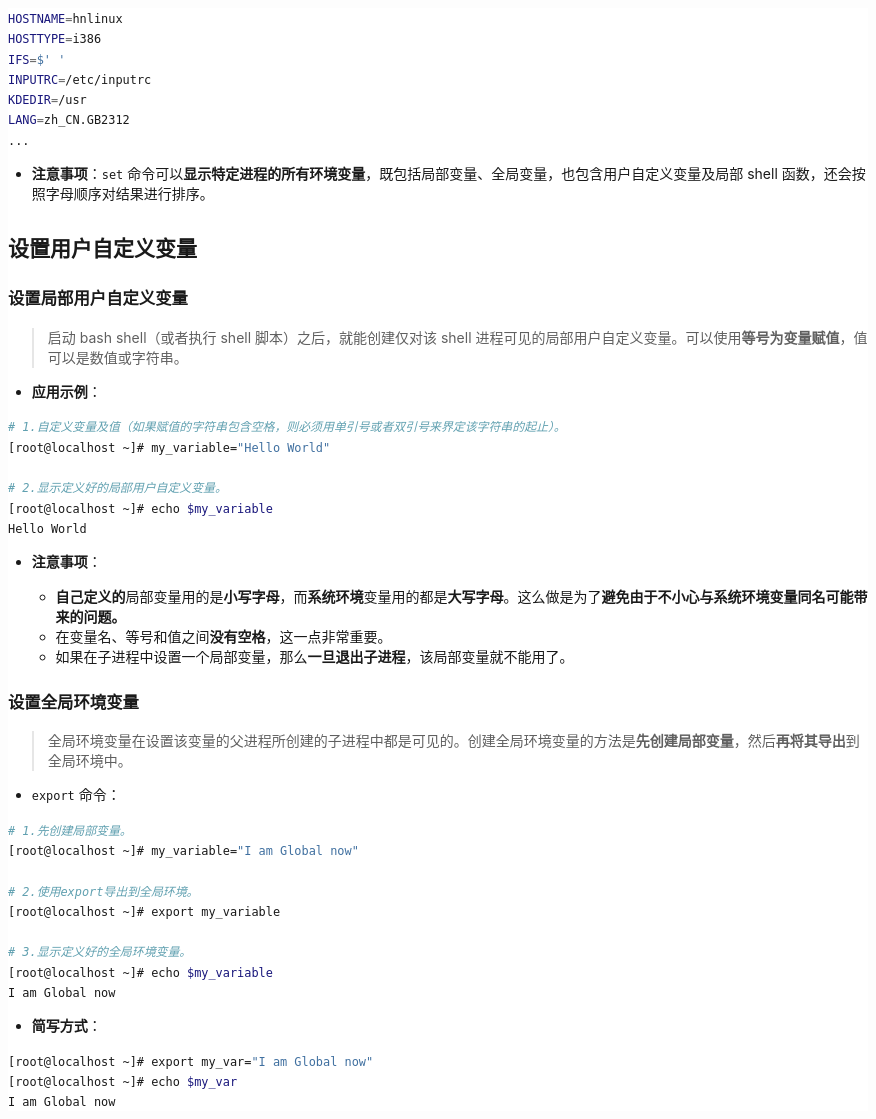```sh
HOSTNAME=hnlinux
HOSTTYPE=i386
IFS=$' '
INPUTRC=/etc/inputrc
KDEDIR=/usr
LANG=zh_CN.GB2312
...
```

- **注意事项**：`set` 命令可以**显示特定进程的所有环境变量**，既包括局部变量、全局变量，也包含用户自定义变量及局部 shell 函数，还会按照字母顺序对结果进行排序。

## 设置用户自定义变量

### 设置局部用户自定义变量

> 启动 bash shell（或者执行 shell 脚本）之后，就能创建仅对该 shell 进程可见的局部用户自定义变量。可以使用**等号为变量赋值**，值可以是数值或字符串。

- **应用示例**：

```sh
# 1.自定义变量及值（如果赋值的字符串包含空格，则必须用单引号或者双引号来界定该字符串的起止）。
[root@localhost ~]# my_variable="Hello World"

# 2.显示定义好的局部用户自定义变量。
[root@localhost ~]# echo $my_variable 
Hello World
```

- **注意事项**：

  - **自己定义的**局部变量用的是**小写字母**，而**系统环境**变量用的都是**大写字母**。这么做是为了**避免由于不小心与系统环境变量同名可能带来的问题。**
  - 在变量名、等号和值之间**没有空格**，这一点非常重要。
  - 如果在子进程中设置一个局部变量，那么**一旦退出子进程**，该局部变量就不能用了。

### 设置全局环境变量

> 全局环境变量在设置该变量的父进程所创建的子进程中都是可见的。创建全局环境变量的方法是**先创建局部变量**，然后**再将其导出**到全局环境中。

- `export` 命令：

```sh
# 1.先创建局部变量。
[root@localhost ~]# my_variable="I am Global now"

# 2.使用export导出到全局环境。
[root@localhost ~]# export my_variable

# 3.显示定义好的全局环境变量。
[root@localhost ~]# echo $my_variable 
I am Global now
```

- **简写方式**：

```sh
[root@localhost ~]# export my_var="I am Global now"
[root@localhost ~]# echo $my_var
I am Global now
```
